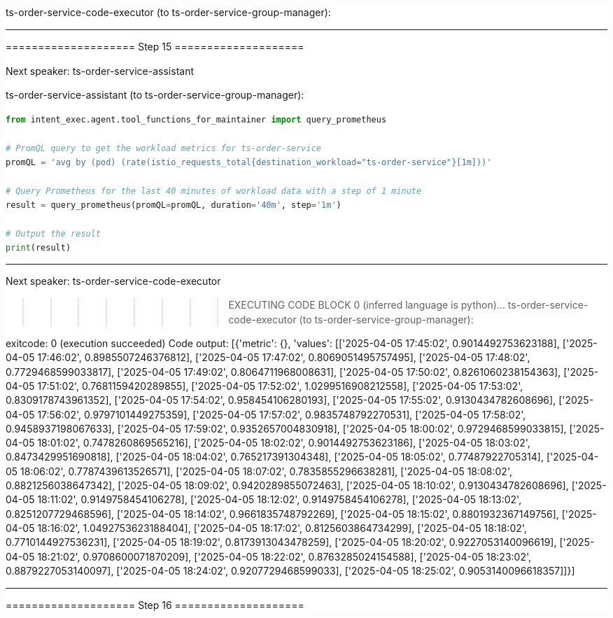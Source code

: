 ts-order-service-code-executor (to ts-order-service-group-manager):



--------------------------------------------------------------------------------
==================== Step 15 ====================

Next speaker: ts-order-service-assistant

ts-order-service-assistant (to ts-order-service-group-manager):

```python
from intent_exec.agent.tool_functions_for_maintainer import query_prometheus

# PromQL query to get the workload metrics for ts-order-service
promQL = 'avg by (pod) (rate(istio_requests_total{destination_workload="ts-order-service"}[1m]))'

# Query Prometheus for the last 40 minutes of workload data with a step of 1 minute
result = query_prometheus(promQL=promQL, duration='40m', step='1m')

# Output the result
print(result)
```

--------------------------------------------------------------------------------

Next speaker: ts-order-service-code-executor


>>>>>>>> EXECUTING CODE BLOCK 0 (inferred language is python)...
ts-order-service-code-executor (to ts-order-service-group-manager):

exitcode: 0 (execution succeeded)
Code output: 
[{'metric': {}, 'values': [['2025-04-05 17:45:02', 0.9014492753623188], ['2025-04-05 17:46:02', 0.8985507246376812], ['2025-04-05 17:47:02', 0.8069051495757495], ['2025-04-05 17:48:02', 0.7729468599033817], ['2025-04-05 17:49:02', 0.8064711968008631], ['2025-04-05 17:50:02', 0.8261060238154363], ['2025-04-05 17:51:02', 0.7681159420289855], ['2025-04-05 17:52:02', 1.0299516908212558], ['2025-04-05 17:53:02', 0.8309178743961352], ['2025-04-05 17:54:02', 0.958454106280193], ['2025-04-05 17:55:02', 0.9130434782608696], ['2025-04-05 17:56:02', 0.9797101449275359], ['2025-04-05 17:57:02', 0.9835748792270531], ['2025-04-05 17:58:02', 0.9458937198067633], ['2025-04-05 17:59:02', 0.9352657004830918], ['2025-04-05 18:00:02', 0.9729468599033815], ['2025-04-05 18:01:02', 0.7478260869565216], ['2025-04-05 18:02:02', 0.9014492753623186], ['2025-04-05 18:03:02', 0.8473429951690818], ['2025-04-05 18:04:02', 0.765217391304348], ['2025-04-05 18:05:02', 0.77487922705314], ['2025-04-05 18:06:02', 0.7787439613526571], ['2025-04-05 18:07:02', 0.7835855296638281], ['2025-04-05 18:08:02', 0.8821256038647342], ['2025-04-05 18:09:02', 0.9420289855072463], ['2025-04-05 18:10:02', 0.9130434782608696], ['2025-04-05 18:11:02', 0.9149758454106278], ['2025-04-05 18:12:02', 0.9149758454106278], ['2025-04-05 18:13:02', 0.8251207729468596], ['2025-04-05 18:14:02', 0.9661835748792269], ['2025-04-05 18:15:02', 0.8801932367149756], ['2025-04-05 18:16:02', 1.0492753623188404], ['2025-04-05 18:17:02', 0.8125603864734299], ['2025-04-05 18:18:02', 0.7710144927536231], ['2025-04-05 18:19:02', 0.8173913043478259], ['2025-04-05 18:20:02', 0.9227053140096619], ['2025-04-05 18:21:02', 0.9708600071870209], ['2025-04-05 18:22:02', 0.8763285024154588], ['2025-04-05 18:23:02', 0.8879227053140097], ['2025-04-05 18:24:02', 0.9207729468599033], ['2025-04-05 18:25:02', 0.9053140096618357]]}]


--------------------------------------------------------------------------------
==================== Step 16 ====================
